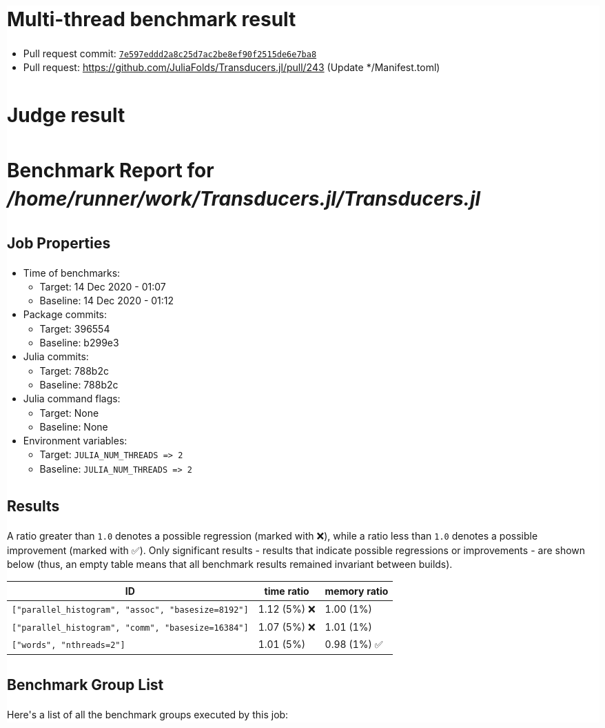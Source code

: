 # Multi-thread benchmark result

* Pull request commit: [`7e597eddd2a8c25d7ac2be8ef90f2515de6e7ba8`](https://github.com/JuliaFolds/Transducers.jl/commit/7e597eddd2a8c25d7ac2be8ef90f2515de6e7ba8)
* Pull request: <https://github.com/JuliaFolds/Transducers.jl/pull/243> (Update */Manifest.toml)

# Judge result
# Benchmark Report for */home/runner/work/Transducers.jl/Transducers.jl*

## Job Properties
* Time of benchmarks:
    - Target: 14 Dec 2020 - 01:07
    - Baseline: 14 Dec 2020 - 01:12
* Package commits:
    - Target: 396554
    - Baseline: b299e3
* Julia commits:
    - Target: 788b2c
    - Baseline: 788b2c
* Julia command flags:
    - Target: None
    - Baseline: None
* Environment variables:
    - Target: `JULIA_NUM_THREADS => 2`
    - Baseline: `JULIA_NUM_THREADS => 2`

## Results
A ratio greater than `1.0` denotes a possible regression (marked with :x:), while a ratio less
than `1.0` denotes a possible improvement (marked with :white_check_mark:). Only significant results - results
that indicate possible regressions or improvements - are shown below (thus, an empty table means that all
benchmark results remained invariant between builds).

| ID                                                  | time ratio    | memory ratio                 |
|-----------------------------------------------------|---------------|------------------------------|
| `["parallel_histogram", "assoc", "basesize=8192"]`  | 1.12 (5%) :x: |                   1.00 (1%)  |
| `["parallel_histogram", "comm", "basesize=16384"]`  | 1.07 (5%) :x: |                   1.01 (1%)  |
| `["words", "nthreads=2"]`                           |    1.01 (5%)  | 0.98 (1%) :white_check_mark: |

## Benchmark Group List
Here's a list of all the benchmark groups executed by this job:
